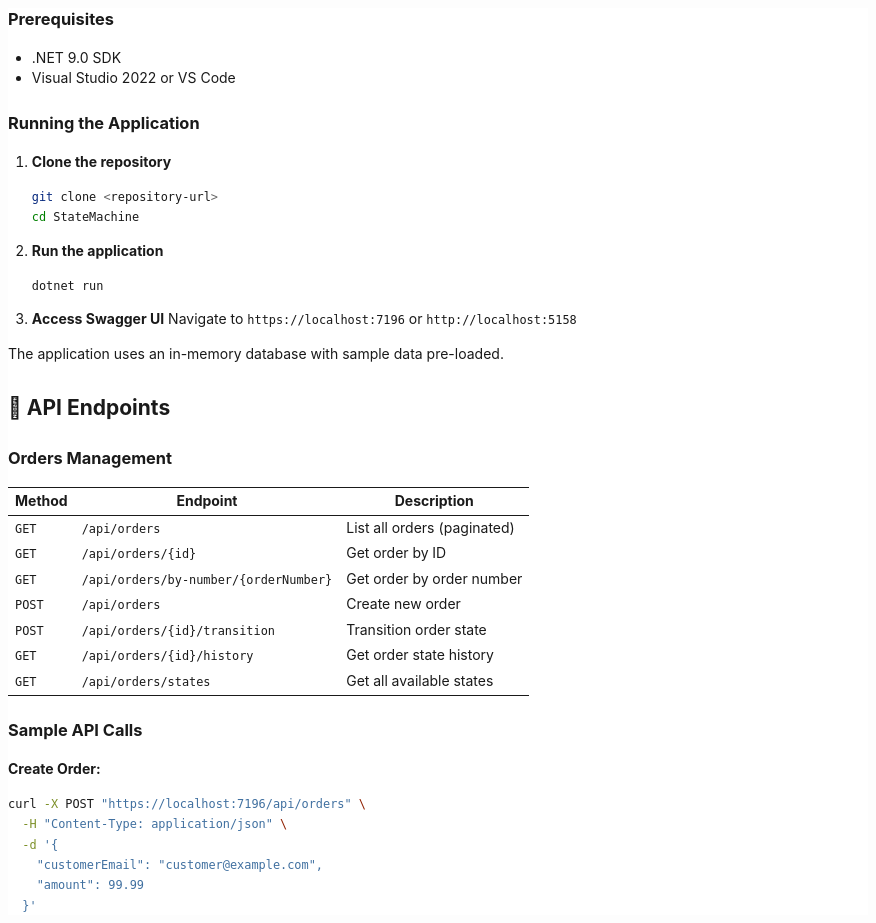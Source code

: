 ### Prerequisites

- .NET 9.0 SDK
- Visual Studio 2022 or VS Code

### Running the Application

1. **Clone the repository**
   ```bash
   git clone <repository-url>
   cd StateMachine
   ```

2. **Run the application**
   ```bash
   dotnet run
   ```

3. **Access Swagger UI**
   Navigate to `https://localhost:7196` or `http://localhost:5158`

The application uses an in-memory database with sample data pre-loaded.

## 📡 API Endpoints

### Orders Management

| Method | Endpoint | Description |
|--------|----------|-------------|
| `GET` | `/api/orders` | List all orders (paginated) |
| `GET` | `/api/orders/{id}` | Get order by ID |
| `GET` | `/api/orders/by-number/{orderNumber}` | Get order by order number |
| `POST` | `/api/orders` | Create new order |
| `POST` | `/api/orders/{id}/transition` | Transition order state |
| `GET` | `/api/orders/{id}/history` | Get order state history |
| `GET` | `/api/orders/states` | Get all available states |

### Sample API Calls

**Create Order:**
```bash
curl -X POST "https://localhost:7196/api/orders" \
  -H "Content-Type: application/json" \
  -d '{
    "customerEmail": "customer@example.com",
    "amount": 99.99
  }'
```
